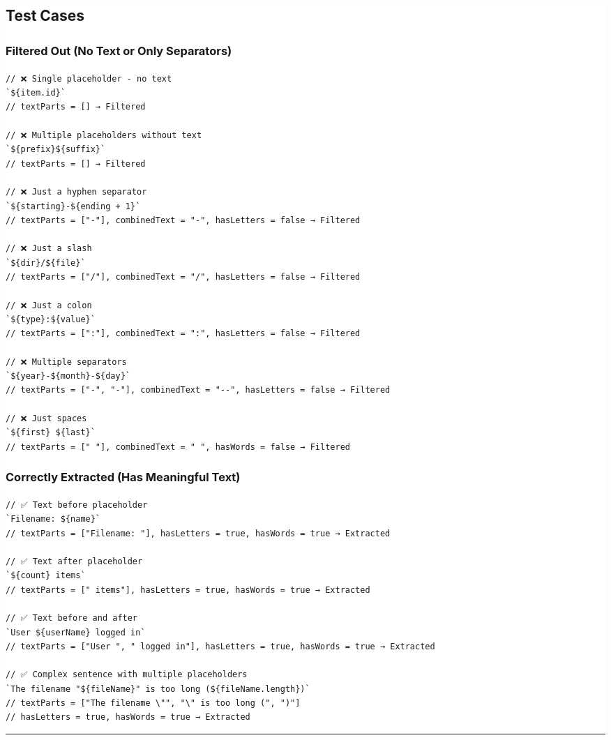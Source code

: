 ## Test Cases

### Filtered Out (No Text or Only Separators)

```tsx
// ❌ Single placeholder - no text
`${item.id}`
// textParts = [] → Filtered

// ❌ Multiple placeholders without text  
`${prefix}${suffix}`
// textParts = [] → Filtered

// ❌ Just a hyphen separator
`${starting}-${ending + 1}`
// textParts = ["-"], combinedText = "-", hasLetters = false → Filtered

// ❌ Just a slash
`${dir}/${file}`
// textParts = ["/"], combinedText = "/", hasLetters = false → Filtered

// ❌ Just a colon
`${type}:${value}`
// textParts = [":"], combinedText = ":", hasLetters = false → Filtered

// ❌ Multiple separators
`${year}-${month}-${day}`
// textParts = ["-", "-"], combinedText = "--", hasLetters = false → Filtered

// ❌ Just spaces
`${first} ${last}`
// textParts = [" "], combinedText = " ", hasWords = false → Filtered
```

### Correctly Extracted (Has Meaningful Text)

```tsx
// ✅ Text before placeholder
`Filename: ${name}`
// textParts = ["Filename: "], hasLetters = true, hasWords = true → Extracted

// ✅ Text after placeholder
`${count} items`
// textParts = [" items"], hasLetters = true, hasWords = true → Extracted

// ✅ Text before and after
`User ${userName} logged in`
// textParts = ["User ", " logged in"], hasLetters = true, hasWords = true → Extracted

// ✅ Complex sentence with multiple placeholders
`The filename "${fileName}" is too long (${fileName.length})`
// textParts = ["The filename \"", "\" is too long (", ")"]
// hasLetters = true, hasWords = true → Extracted
```

---